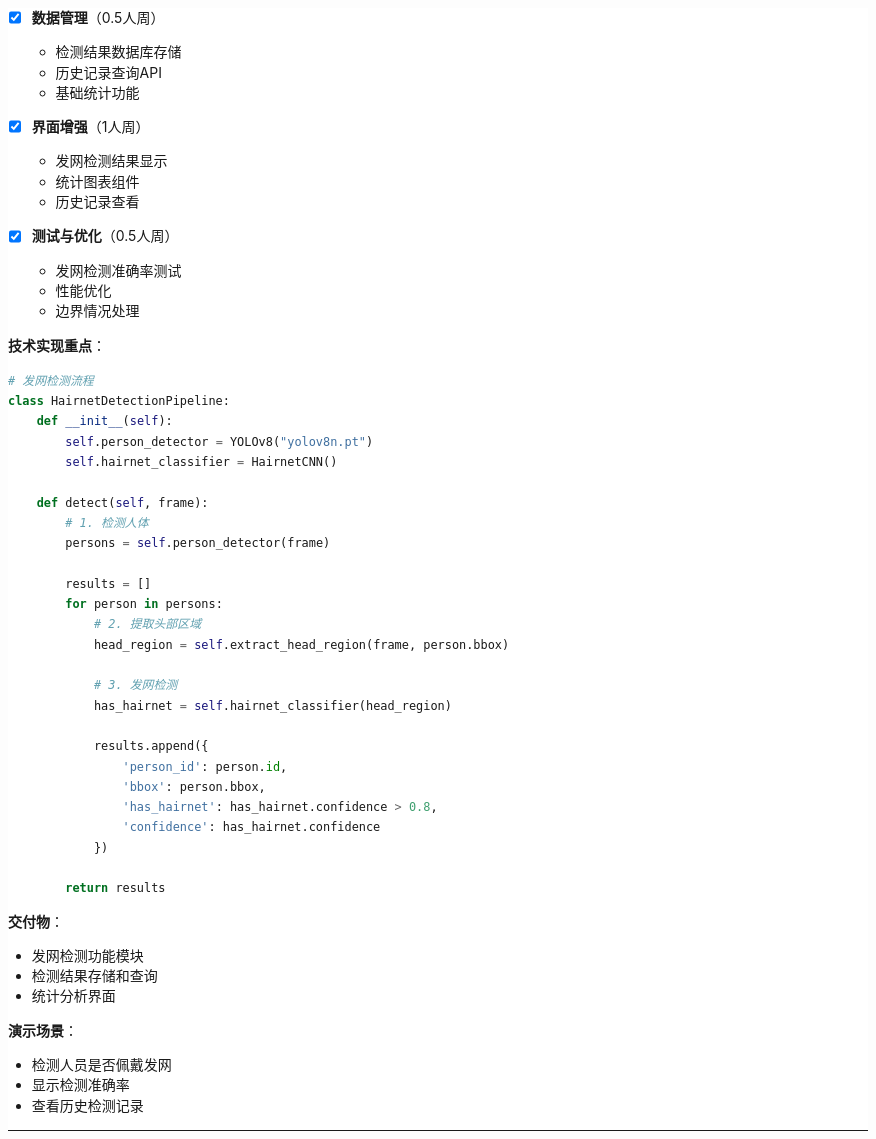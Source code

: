 - [x] **数据管理**（0.5人周）
  - 检测结果数据库存储
  - 历史记录查询API
  - 基础统计功能

- [x] **界面增强**（1人周）
  - 发网检测结果显示
  - 统计图表组件
  - 历史记录查看

- [x] **测试与优化**（0.5人周）
  - 发网检测准确率测试
  - 性能优化
  - 边界情况处理

**技术实现重点**：
```python
# 发网检测流程
class HairnetDetectionPipeline:
    def __init__(self):
        self.person_detector = YOLOv8("yolov8n.pt")
        self.hairnet_classifier = HairnetCNN()
        
    def detect(self, frame):
        # 1. 检测人体
        persons = self.person_detector(frame)
        
        results = []
        for person in persons:
            # 2. 提取头部区域
            head_region = self.extract_head_region(frame, person.bbox)
            
            # 3. 发网检测
            has_hairnet = self.hairnet_classifier(head_region)
            
            results.append({
                'person_id': person.id,
                'bbox': person.bbox,
                'has_hairnet': has_hairnet.confidence > 0.8,
                'confidence': has_hairnet.confidence
            })
            
        return results
```

**交付物**：
- 发网检测功能模块
- 检测结果存储和查询
- 统计分析界面

**演示场景**：
- 检测人员是否佩戴发网
- 显示检测准确率
- 查看历史检测记录

---